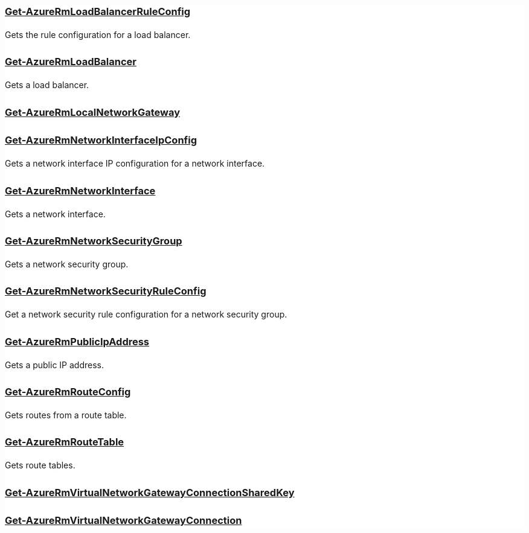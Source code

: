 
### [Get-AzureRmLoadBalancerRuleConfig](Get-AzureRmLoadBalancerRuleConfig.md)
Gets the rule configuration for a load balancer.


### [Get-AzureRmLoadBalancer](Get-AzureRmLoadBalancer.md)
Gets a load balancer.


### [Get-AzureRmLocalNetworkGateway](Get-AzureRmLocalNetworkGateway.md)



### [Get-AzureRmNetworkInterfaceIpConfig](Get-AzureRmNetworkInterfaceIpConfig.md)
Gets a network interface IP configuration for a network interface.


### [Get-AzureRmNetworkInterface](Get-AzureRmNetworkInterface.md)
Gets a network interface.


### [Get-AzureRmNetworkSecurityGroup](Get-AzureRmNetworkSecurityGroup.md)
Gets a network security group.


### [Get-AzureRmNetworkSecurityRuleConfig](Get-AzureRmNetworkSecurityRuleConfig.md)
Get a network security rule configuration for a network security group.


### [Get-AzureRmPublicIpAddress](Get-AzureRmPublicIpAddress.md)
Gets a public IP address.


### [Get-AzureRmRouteConfig](Get-AzureRmRouteConfig.md)
Gets routes from a route table.


### [Get-AzureRmRouteTable](Get-AzureRmRouteTable.md)
Gets route tables.


### [Get-AzureRmVirtualNetworkGatewayConnectionSharedKey](Get-AzureRmVirtualNetworkGatewayConnectionSharedKey.md)



### [Get-AzureRmVirtualNetworkGatewayConnection](Get-AzureRmVirtualNetworkGatewayConnection.md)

